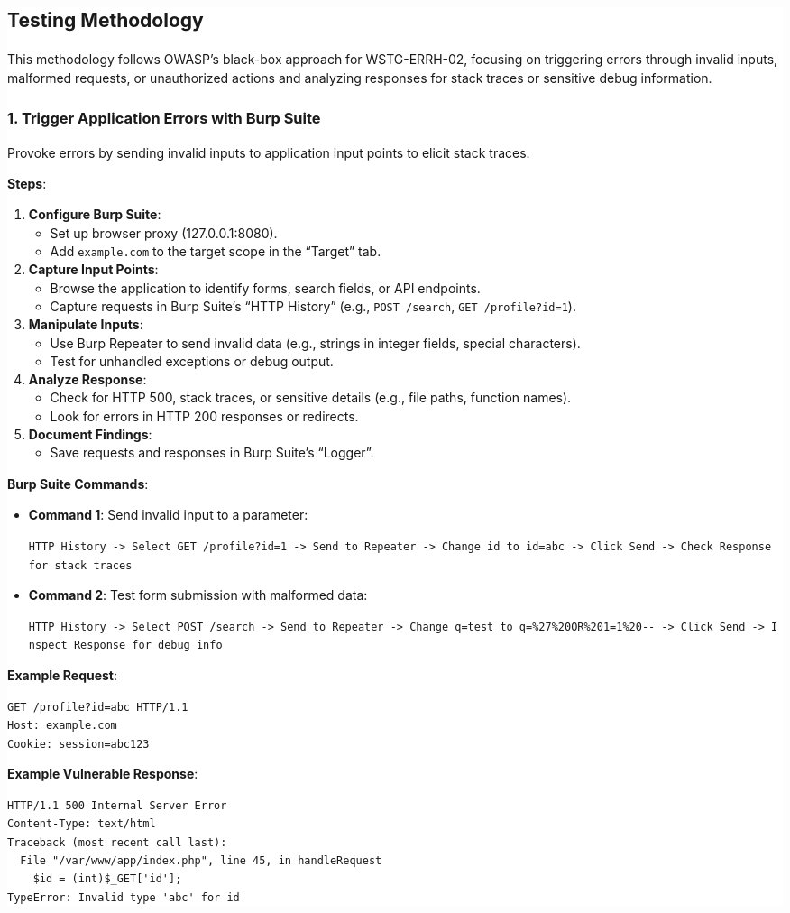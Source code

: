 ## **Testing Methodology**

This methodology follows OWASP’s black-box approach for WSTG-ERRH-02, focusing on triggering errors through invalid inputs, malformed requests, or unauthorized actions and analyzing responses for stack traces or sensitive debug information.

### **1. Trigger Application Errors with Burp Suite**

Provoke errors by sending invalid inputs to application input points to elicit stack traces.

**Steps**:
1. **Configure Burp Suite**:
   - Set up browser proxy (127.0.0.1:8080).
   - Add `example.com` to the target scope in the “Target” tab.
2. **Capture Input Points**:
   - Browse the application to identify forms, search fields, or API endpoints.
   - Capture requests in Burp Suite’s “HTTP History” (e.g., `POST /search`, `GET /profile?id=1`).
3. **Manipulate Inputs**:
   - Use Burp Repeater to send invalid data (e.g., strings in integer fields, special characters).
   - Test for unhandled exceptions or debug output.
4. **Analyze Response**:
   - Check for HTTP 500, stack traces, or sensitive details (e.g., file paths, function names).
   - Look for errors in HTTP 200 responses or redirects.
5. **Document Findings**:
   - Save requests and responses in Burp Suite’s “Logger”.

**Burp Suite Commands**:
- **Command 1**: Send invalid input to a parameter:
  ```
  HTTP History -> Select GET /profile?id=1 -> Send to Repeater -> Change id to id=abc -> Click Send -> Check Response for stack traces
  ```
- **Command 2**: Test form submission with malformed data:
  ```
  HTTP History -> Select POST /search -> Send to Repeater -> Change q=test to q=%27%20OR%201=1%20-- -> Click Send -> Inspect Response for debug info
  ```

**Example Request**:
```
GET /profile?id=abc HTTP/1.1
Host: example.com
Cookie: session=abc123
```

**Example Vulnerable Response**:
```
HTTP/1.1 500 Internal Server Error
Content-Type: text/html
Traceback (most recent call last):
  File "/var/www/app/index.php", line 45, in handleRequest
    $id = (int)$_GET['id'];
TypeError: Invalid type 'abc' for id
```

